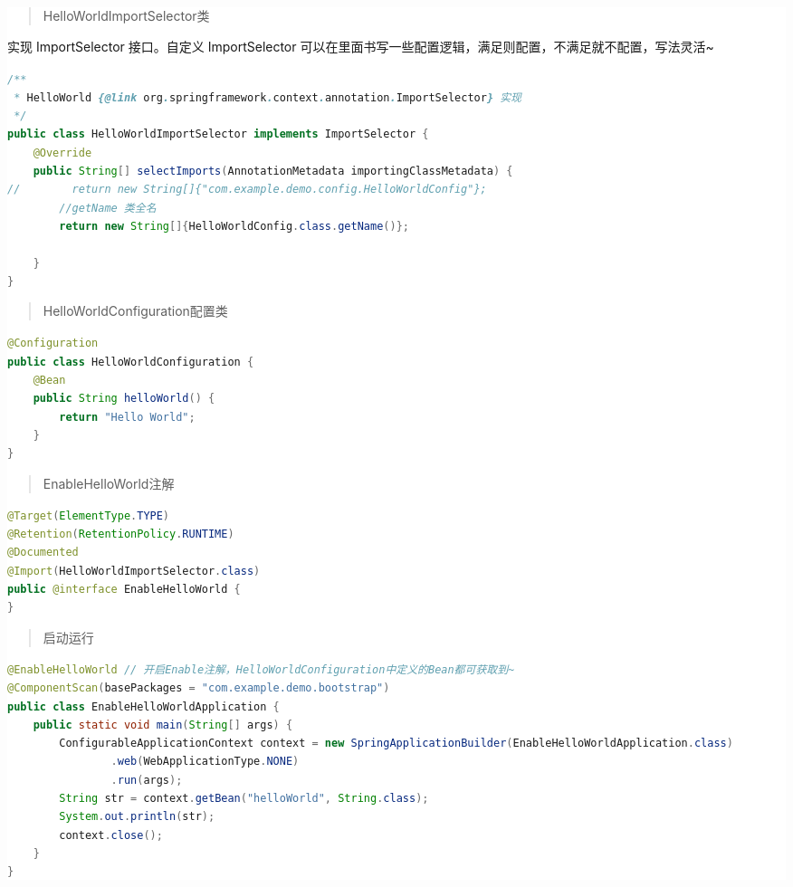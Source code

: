 >HelloWorldImportSelector类

实现 ImportSelector 接口。自定义 ImportSelector 可以在里面书写一些配置逻辑，满足则配置，不满足就不配置，写法灵活~

```java
/**
 * HelloWorld {@link org.springframework.context.annotation.ImportSelector} 实现
 */
public class HelloWorldImportSelector implements ImportSelector {
    @Override
    public String[] selectImports(AnnotationMetadata importingClassMetadata) {
//        return new String[]{"com.example.demo.config.HelloWorldConfig"};
        //getName 类全名
        return new String[]{HelloWorldConfig.class.getName()};

    }
}
```

>HelloWorldConfiguration配置类

```java
@Configuration
public class HelloWorldConfiguration {
    @Bean
    public String helloWorld() {
        return "Hello World";
    }
}
```

> EnableHelloWorld注解

```java
@Target(ElementType.TYPE)
@Retention(RetentionPolicy.RUNTIME)
@Documented
@Import(HelloWorldImportSelector.class)
public @interface EnableHelloWorld {
}
```

> 启动运行

```java
@EnableHelloWorld // 开启Enable注解，HelloWorldConfiguration中定义的Bean都可获取到~
@ComponentScan(basePackages = "com.example.demo.bootstrap")
public class EnableHelloWorldApplication {
    public static void main(String[] args) {
        ConfigurableApplicationContext context = new SpringApplicationBuilder(EnableHelloWorldApplication.class)
                .web(WebApplicationType.NONE)
                .run(args);
        String str = context.getBean("helloWorld", String.class);
        System.out.println(str);
        context.close();
    }
}
```
